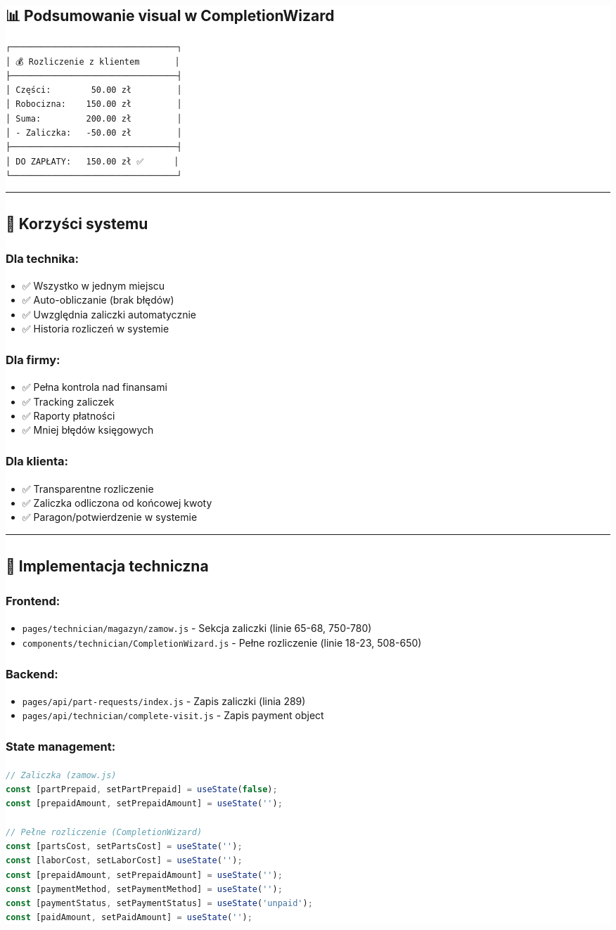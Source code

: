 
## 📊 Podsumowanie visual w CompletionWizard

```
┌─────────────────────────────────┐
│ 💰 Rozliczenie z klientem       │
├─────────────────────────────────┤
│ Części:        50.00 zł         │
│ Robocizna:    150.00 zł         │
│ Suma:         200.00 zł         │
│ - Zaliczka:   -50.00 zł         │
├─────────────────────────────────┤
│ DO ZAPŁATY:   150.00 zł ✅      │
└─────────────────────────────────┘
```

---

## 🎯 Korzyści systemu

### Dla technika:
- ✅ Wszystko w jednym miejscu
- ✅ Auto-obliczanie (brak błędów)
- ✅ Uwzględnia zaliczki automatycznie
- ✅ Historia rozliczeń w systemie

### Dla firmy:
- ✅ Pełna kontrola nad finansami
- ✅ Tracking zaliczek
- ✅ Raporty płatności
- ✅ Mniej błędów księgowych

### Dla klienta:
- ✅ Transparentne rozliczenie
- ✅ Zaliczka odliczona od końcowej kwoty
- ✅ Paragon/potwierdzenie w systemie

---

## 🔧 Implementacja techniczna

### Frontend:
- `pages/technician/magazyn/zamow.js` - Sekcja zaliczki (linie 65-68, 750-780)
- `components/technician/CompletionWizard.js` - Pełne rozliczenie (linie 18-23, 508-650)

### Backend:
- `pages/api/part-requests/index.js` - Zapis zaliczki (linia 289)
- `pages/api/technician/complete-visit.js` - Zapis payment object

### State management:
```javascript
// Zaliczka (zamow.js)
const [partPrepaid, setPartPrepaid] = useState(false);
const [prepaidAmount, setPrepaidAmount] = useState('');

// Pełne rozliczenie (CompletionWizard)
const [partsCost, setPartsCost] = useState('');
const [laborCost, setLaborCost] = useState('');
const [prepaidAmount, setPrepaidAmount] = useState('');
const [paymentMethod, setPaymentMethod] = useState('');
const [paymentStatus, setPaymentStatus] = useState('unpaid');
const [paidAmount, setPaidAmount] = useState('');
```